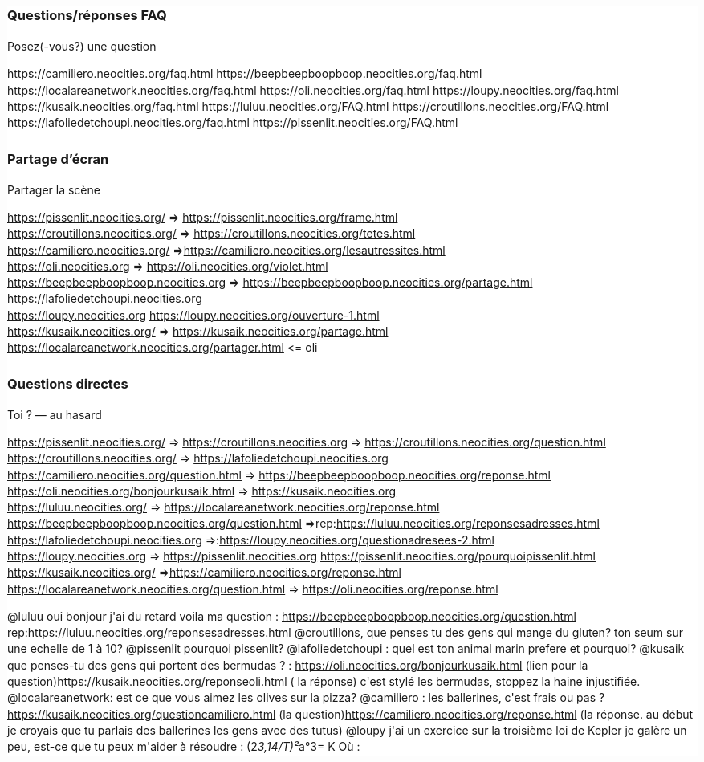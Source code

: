 
### Questions/réponses FAQ

Posez(-vous?) une question

https://camiliero.neocities.org/faq.html
https://beepbeepboopboop.neocities.org/faq.html
https://localareanetwork.neocities.org/faq.html
https://oli.neocities.org/faq.html
https://loupy.neocities.org/faq.html
https://kusaik.neocities.org/faq.html
https://luluu.neocities.org/FAQ.html
https://croutillons.neocities.org/FAQ.html
https://lafoliedetchoupi.neocities.org/faq.html
https://pissenlit.neocities.org/FAQ.html


### Partage d’écran

Partager la scène

https://pissenlit.neocities.org/ => https://pissenlit.neocities.org/frame.html  
https://croutillons.neocities.org/ => https://croutillons.neocities.org/tetes.html  
https://camiliero.neocities.org/ =>https://camiliero.neocities.org/lesautressites.html  
https://oli.neocities.org => https://oli.neocities.org/violet.html  
https://beepbeepboopboop.neocities.org => https://beepbeepboopboop.neocities.org/partage.html  
https://lafoliedetchoupi.neocities.org  
https://loupy.neocities.org https://loupy.neocities.org/ouverture-1.html  
https://kusaik.neocities.org/ => https://kusaik.neocities.org/partage.html  
https://localareanetwork.neocities.org/partager.html <= oli  


### Questions directes

Toi ? — au hasard

https://pissenlit.neocities.org/ => https://croutillons.neocities.org => https://croutillons.neocities.org/question.html   
https://croutillons.neocities.org/ => https://lafoliedetchoupi.neocities.org   
https://camiliero.neocities.org/question.html => https://beepbeepboopboop.neocities.org/reponse.html   
https://oli.neocities.org/bonjourkusaik.html => https://kusaik.neocities.org   
https://luluu.neocities.org/ => https://localareanetwork.neocities.org/reponse.html   
https://beepbeepboopboop.neocities.org/question.html =>rep:https://luluu.neocities.org/reponsesadresses.html    
https://lafoliedetchoupi.neocities.org =>:https://loupy.neocities.org/questionadresees-2.html   
https://loupy.neocities.org => https://pissenlit.neocities.org https://pissenlit.neocities.org/pourquoipissenlit.html    
https://kusaik.neocities.org/ =>https://camiliero.neocities.org/reponse.html   
https://localareanetwork.neocities.org/question.html => https://oli.neocities.org/reponse.html   
   
@luluu oui bonjour j'ai du retard voila ma question : https://beepbeepboopboop.neocities.org/question.html rep:https://luluu.neocities.org/reponsesadresses.html 
@croutillons, que penses tu des gens qui mange du gluten? ton seum sur une echelle de 1 à 10?
@pissenlit  pourquoi pissenlit?
@lafoliedetchoupi : quel est ton animal marin prefere et pourquoi?
@kusaik que penses-tu des gens qui portent des bermudas ? : https://oli.neocities.org/bonjourkusaik.html (lien pour la question)https://kusaik.neocities.org/reponseoli.html ( la réponse) c'est stylé les bermudas, stoppez la haine injustifiée.
@localareanetwork: est ce que vous aimez les olives sur la pizza?
@camiliero  : les ballerines, c'est frais ou pas ?https://kusaik.neocities.org/questioncamiliero.html (la question)https://camiliero.neocities.org/reponse.html (la réponse. au début je croyais que tu parlais des ballerines les gens avec des tutus)
@loupy  j'ai un exercice sur la troisième loi de Kepler je galère un peu, est-ce que tu peux m'aider à résoudre : 
(2*3,14/T)²*a°3= K 
Où : 